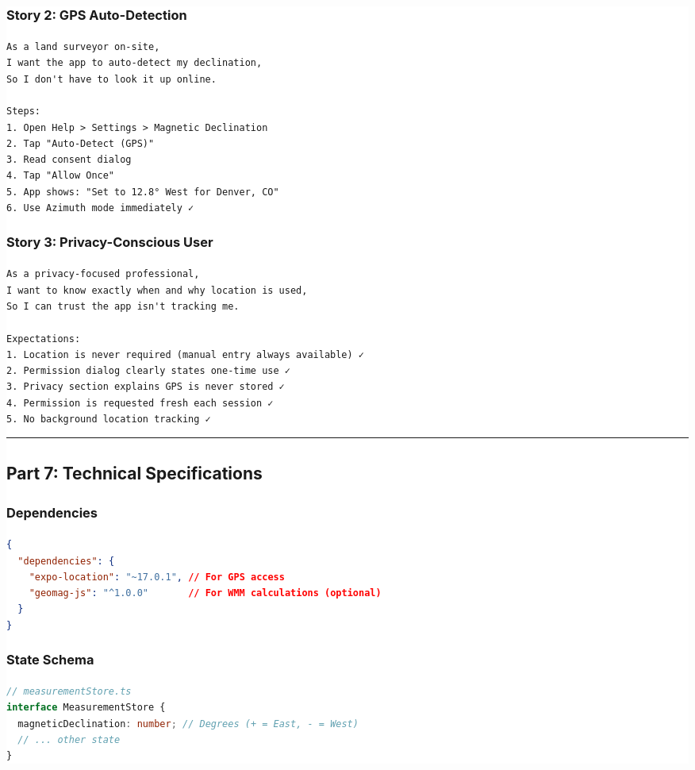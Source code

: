 ### Story 2: GPS Auto-Detection
```
As a land surveyor on-site,
I want the app to auto-detect my declination,
So I don't have to look it up online.

Steps:
1. Open Help > Settings > Magnetic Declination
2. Tap "Auto-Detect (GPS)"
3. Read consent dialog
4. Tap "Allow Once"
5. App shows: "Set to 12.8° West for Denver, CO"
6. Use Azimuth mode immediately ✓
```

### Story 3: Privacy-Conscious User
```
As a privacy-focused professional,
I want to know exactly when and why location is used,
So I can trust the app isn't tracking me.

Expectations:
1. Location is never required (manual entry always available) ✓
2. Permission dialog clearly states one-time use ✓
3. Privacy section explains GPS is never stored ✓
4. Permission is requested fresh each session ✓
5. No background location tracking ✓
```

---

## Part 7: Technical Specifications

### Dependencies
```json
{
  "dependencies": {
    "expo-location": "~17.0.1", // For GPS access
    "geomag-js": "^1.0.0"       // For WMM calculations (optional)
  }
}
```

### State Schema
```typescript
// measurementStore.ts
interface MeasurementStore {
  magneticDeclination: number; // Degrees (+ = East, - = West)
  // ... other state
}
```
